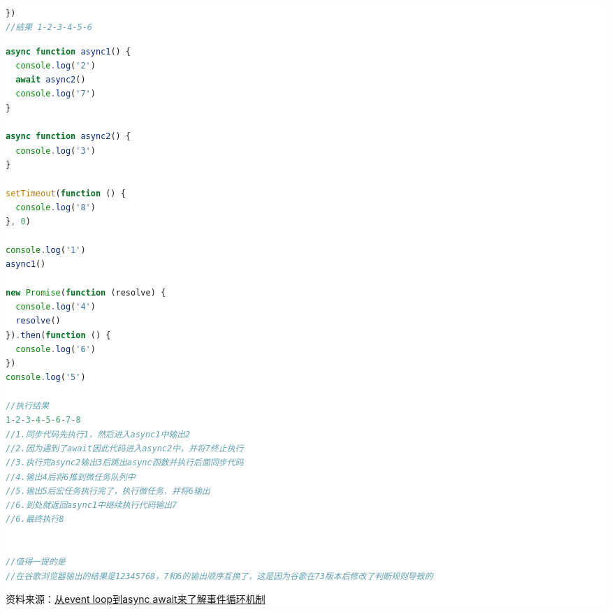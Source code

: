```javascript
})
//结果 1-2-3-4-5-6
```

```javascript
async function async1() {
  console.log('2')
  await async2()
  console.log('7')
}

async function async2() {
  console.log('3')
}

setTimeout(function () {
  console.log('8')
}, 0)

console.log('1')
async1()

new Promise(function (resolve) {
  console.log('4')
  resolve()
}).then(function () {
  console.log('6')
})
console.log('5')

//执行结果
1-2-3-4-5-6-7-8
//1.同步代码先执行1，然后进入async1中输出2
//2.因为遇到了await因此代码进入async2中，并将7终止执行
//3.执行完async2输出3后跳出async函数并执行后面同步代码
//4.输出4后将6推到微任务队列中
//5.输出5后宏任务执行完了，执行微任务，并将6输出
//6.到处就返回async1中继续执行代码输出7
//6.最终执行8


//值得一提的是
//在谷歌浏览器输出的结果是12345768，7和6的输出顺序互换了，这是因为谷歌在73版本后修改了判断规则导致的
```

资料来源：[从event loop到async await来了解事件循环机制](https://juejin.im/post/5c148ec8e51d4576e83fd836)

